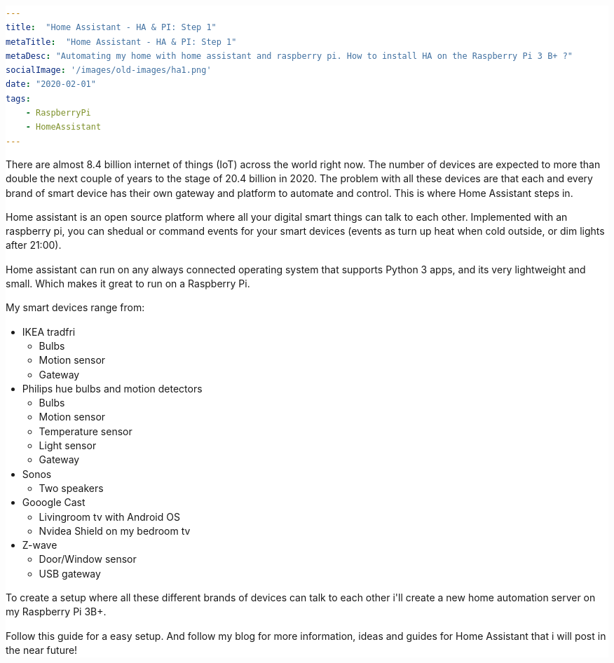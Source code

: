 ```yaml
---
title:  "Home Assistant - HA & PI: Step 1"
metaTitle:  "Home Assistant - HA & PI: Step 1"
metaDesc: "Automating my home with home assistant and raspberry pi. How to install HA on the Raspberry Pi 3 B+ ?"
socialImage: '/images/old-images/ha1.png'
date: "2020-02-01"
tags:
    - RaspberryPi
    - HomeAssistant
---
```


There are almost 8.4 billion internet of things (IoT) across the world right now. The number of devices are expected to more than double the next couple of years to the stage of 20.4 billion in 2020. The problem with all these devices are that each and every brand of smart device has their own gateway and platform to automate and control. This is where Home Assistant steps in.


Home assistant is an open source platform where all your digital smart things can talk to each other. Implemented with an raspberry pi, you can shedual or command events for your smart devices (events as turn up heat when cold outside, or dim lights after 21:00).


Home assistant can run on any always connected operating system that supports Python 3 apps, and its very lightweight and small. Which makes it great to run on a Raspberry Pi.

My smart devices range from:

- IKEA tradfri
  - Bulbs
  - Motion sensor
  - Gateway
- Philips hue bulbs and motion detectors
  - Bulbs
  - Motion sensor
  - Temperature sensor
  - Light sensor
  - Gateway
- Sonos
  - Two speakers
- Gooogle Cast
  - Livingroom tv with Android OS
  - Nvidea Shield on my bedroom tv
- Z-wave
  - Door/Window sensor
  - USB gateway

To create a setup where all these different brands of devices can talk to each other i'll create a new home automation server on my Raspberry Pi 3B+.

Follow this guide for a easy setup. And follow my blog for more information, ideas and guides for Home Assistant that i will post in the near future!
